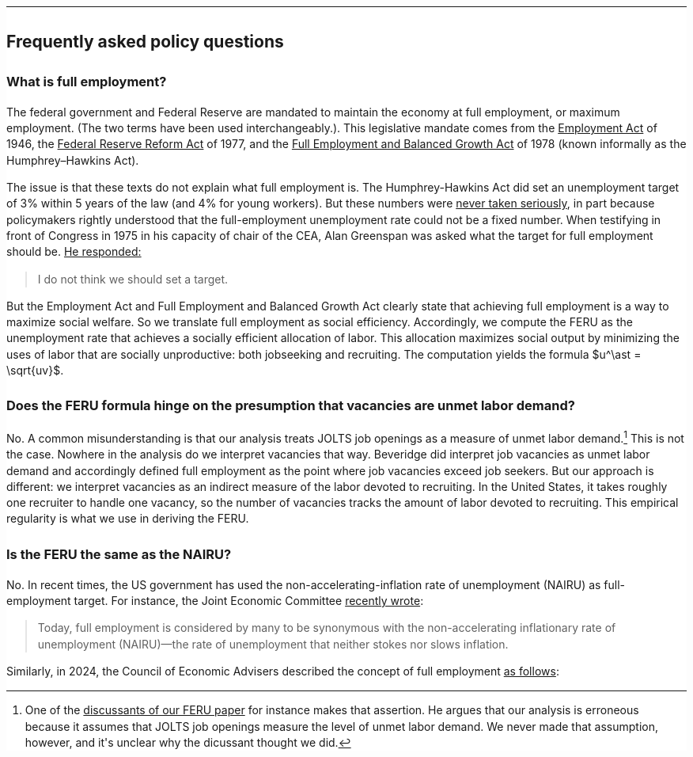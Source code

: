 
---

## Frequently asked policy questions

### What is full employment?

The federal government and Federal Reserve are mandated to maintain the economy at full employment, or maximum employment. (The two terms have been used interchangeably.). This legislative mandate comes from the [Employment Act](https://fraser.stlouisfed.org/title/1099) of 1946, the [Federal Reserve Reform Act](https://fraser.stlouisfed.org/title/1040) of 1977, and the [Full Employment and Balanced Growth Act](https://fraser.stlouisfed.org/title/1034) of 1978 (known informally as the Humphrey–Hawkins Act).

The issue is that these texts do not explain what full employment is. The Humphrey-Hawkins Act did set an unemployment target of 3% within 5 years of the law (and 4% for young workers). But these numbers were [never taken seriously](https://www.jstor.org/stable/2138518), in part because policymakers rightly understood that the full-employment unemployment rate could not be a fixed number. When testifying in front of Congress in 1975 in his capacity of chair of the CEA, Alan Greenspan was asked what the target for full employment should be. [He responded:](https://doi.org/10.1177/003232927700700101)

> I do not think we should set a target.

But the Employment Act and Full Employment and Balanced Growth Act clearly state that achieving full employment is a way to maximize social welfare. So we translate full employment as social efficiency. Accordingly, we compute the FERU as the unemployment rate that achieves a socially efficient allocation of labor. This allocation maximizes social output by minimizing the uses of labor that are socially unproductive: both jobseeking and recruiting. The computation yields the formula $u^\ast = \sqrt{uv}$.

### Does the FERU formula hinge on the presumption that vacancies are unmet labor demand?

No. A common misunderstanding is that our analysis treats JOLTS job openings as a measure of unmet labor demand.[^1] This is not the case. Nowhere in the analysis do we interpret vacancies that way. Beveridge did interpret job vacancies as unmet labor demand and accordingly defined full employment as the point where job vacancies exceed job seekers. But our approach is different: we interpret vacancies as an indirect measure of the labor devoted to recruiting. In the United States, it takes roughly one recruiter to handle one vacancy, so the number of vacancies tracks the amount of labor devoted to recruiting. This empirical regularity is what we use in deriving the FERU.

[^1]: One of the [discussants of our FERU paper](https://pascalmichaillat.org/13c.pdf) for instance makes that assertion. He argues that our analysis is erroneous because it assumes that JOLTS job openings measure the level of unmet labor demand. We never made that assumption, however, and it's unclear why the dicussant thought we did. 

### Is the FERU the same as the NAIRU?

No. In recent times, the US government has used the non-accelerating-inflation rate of unemployment (NAIRU) as full-employment target. For instance, the Joint Economic Committee [recently wrote](https://perma.cc/E9V8-XTFH):

> Today, full employment is considered by many to be synonymous with the non-accelerating inflationary rate of unemployment (NAIRU)—the rate of unemployment that neither stokes nor slows inflation.

Similarly, in 2024, the Council of Economic Advisers described the concept of full employment [as follows](https://perma.cc/2JGM-QG4Z): 
